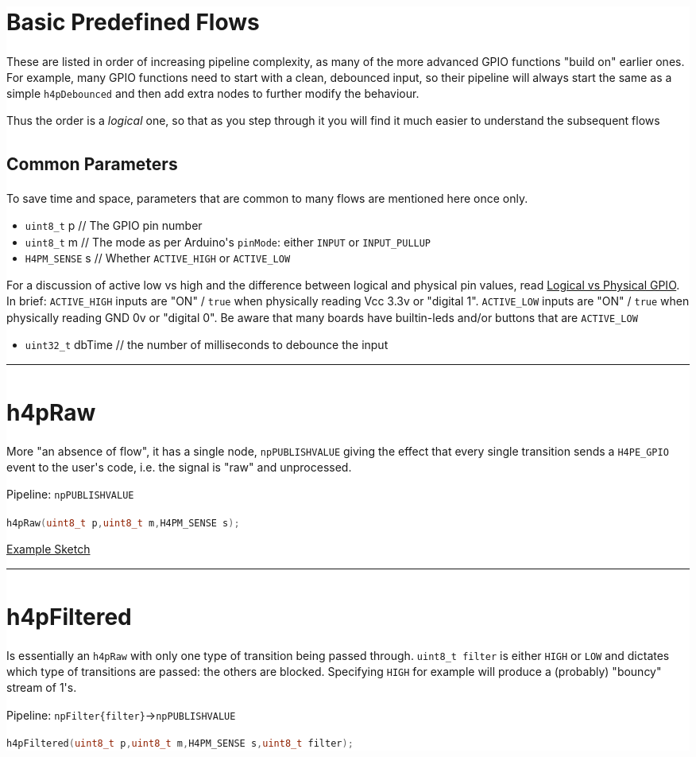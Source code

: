 
# Basic Predefined Flows

These are listed in order of increasing pipeline complexity, as many of the more advanced GPIO functions "build on" earlier ones. For example, many GPIO functions need to start with a clean, debounced input, so their pipeline will always start the same as a simple `h4pDebounced` and then add extra nodes to further modify the behaviour.

Thus the order is a *logical* one, so that as you step through it you will find it much easier to understand the subsequent flows

## Common Parameters

To save time and space, parameters that are common to many flows are mentioned here once only.

* `uint8_t` p // The GPIO pin number
* `uint8_t` m // The mode as per Arduino's `pinMode`: either `INPUT` or `INPUT_PULLUP`
* `H4PM_SENSE` s // Whether `ACTIVE_HIGH` or `ACTIVE_LOW` 

For a discussion of active low vs high and the difference between logical and physical pin values, read [Logical vs Physical GPIO](logphys.md). In brief: `ACTIVE_HIGH` inputs are "ON" / `true` when physically reading Vcc 3.3v or "digital 1". `ACTIVE_LOW` inputs are "ON" / `true` when physically reading GND 0v or "digital 0". Be aware that many boards have builtin-leds and/or buttons that are `ACTIVE_LOW`

* `uint32_t` dbTime // the number of milliseconds to debounce the input

---

# h4pRaw

More "an absence of flow", it has a single node, `npPUBLISHVALUE` giving the effect that every single transition sends a `H4PE_GPIO` event to the user's code, i.e. the signal is "raw" and unprocessed.

Pipeline: `npPUBLISHVALUE`

```cpp
h4pRaw(uint8_t p,uint8_t m,H4PM_SENSE s);
```

[Example Sketch](../examples/01_GPIO_PIN_MACHINE/PM_01_Raw/PM_01_Raw.ino)

---

# h4pFiltered

Is essentially an `h4pRaw` with only one type of transition being passed through. `uint8_t filter` is either `HIGH` or `LOW` and dictates which type of transitions are passed: the others are blocked. Specifying `HIGH` for example will produce a (probably) "bouncy" stream of 1's.

Pipeline:  `npFilter{filter}`->`npPUBLISHVALUE`

```cpp
h4pFiltered(uint8_t p,uint8_t m,H4PM_SENSE s,uint8_t filter);
```
